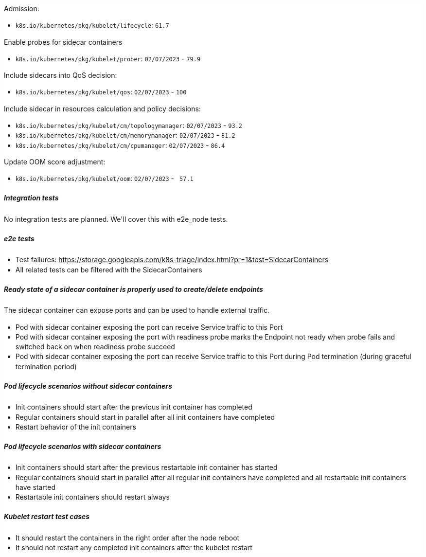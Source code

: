 Admission:
- `k8s.io/kubernetes/pkg/kubelet/lifecycle`: `61.7`

Enable probes for sidecar containers
- `k8s.io/kubernetes/pkg/kubelet/prober`: `02/07/2023` - `79.9`

Include sidecars into QoS decision:
- `k8s.io/kubernetes/pkg/kubelet/qos`: `02/07/2023` - `100`

Include sidecar in resources calculation and policy decisions:

- `k8s.io/kubernetes/pkg/kubelet/cm/topologymanager`: `02/07/2023` - `93.2`
- `k8s.io/kubernetes/pkg/kubelet/cm/memorymanager`: `02/07/2023` - `81.2`
- `k8s.io/kubernetes/pkg/kubelet/cm/cpumanager`: `02/07/2023` - `86.4`

Update OOM score adjustment:
-  `k8s.io/kubernetes/pkg/kubelet/oom`: `02/07/2023` - ` 57.1`

##### Integration tests





No integration tests are planned. We'll cover this with e2e_node tests.

##### e2e tests



- Test failures: https://storage.googleapis.com/k8s-triage/index.html?pr=1&test=SidecarContainers
- All related tests can be filtered with the SidecarContainers

##### Ready state of a sidecar container is properly used to create/delete endpoints

The sidecar container can expose ports and can be used to handle external traffic.

- Pod with sidecar container exposing the port can receive Service traffic to this Port
- Pod with sidecar container exposing the port with readiness probe marks the Endpoint not ready when probe fails and switched back on when readiness probe succeed
- Pod with sidecar container exposing the port can receive Service traffic to this Port during Pod termination (during graceful termination period)

##### Pod lifecycle scenarios without sidecar containers

- Init containers should start after the previous init container has completed
- Regular containers should start in parallel after all init containers have completed
- Restart behavior of the init containers

##### Pod lifecycle scenarios with sidecar containers

- Init containers should start after the previous restartable init container has started
- Regular containers should start in parallel after all regular init containers have completed and all restartable init containers have started
- Restartable init containers should restart always

##### Kubelet restart test cases

- It should restart the containers in the right order after the node reboot
- It should not restart any completed init containers after the kubelet restart
